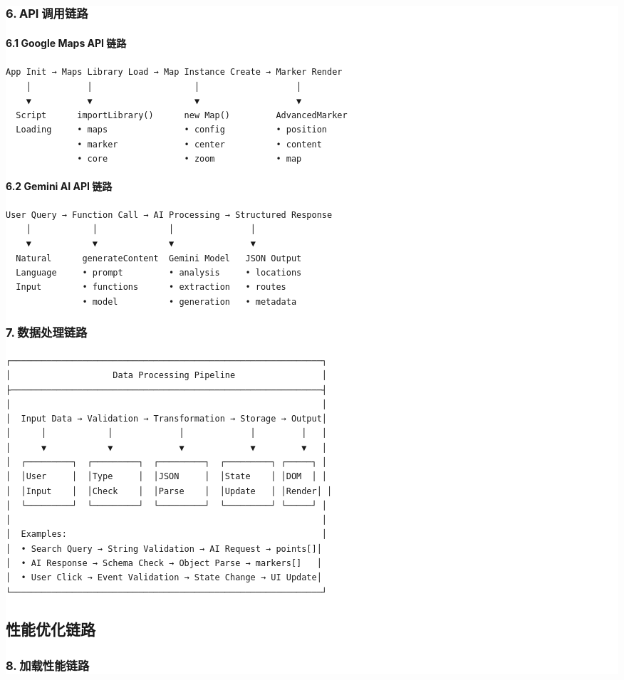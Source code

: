 ### 6. API 调用链路

#### 6.1 Google Maps API 链路

```
App Init → Maps Library Load → Map Instance Create → Marker Render
    │           │                    │                   │
    ▼           ▼                    ▼                   ▼
  Script      importLibrary()      new Map()         AdvancedMarker
  Loading     • maps               • config          • position
              • marker             • center          • content
              • core               • zoom            • map
```

#### 6.2 Gemini AI API 链路

```
User Query → Function Call → AI Processing → Structured Response
    │            │              │               │
    ▼            ▼              ▼               ▼
  Natural      generateContent  Gemini Model   JSON Output
  Language     • prompt         • analysis     • locations
  Input        • functions      • extraction   • routes
               • model          • generation   • metadata
```

### 7. 数据处理链路

```
┌─────────────────────────────────────────────────────────────┐
│                    Data Processing Pipeline                 │
├─────────────────────────────────────────────────────────────┤
│                                                             │
│  Input Data → Validation → Transformation → Storage → Output│
│      │            │             │             │         │   │
│      ▼            ▼             ▼             ▼         ▼   │
│  ┌─────────┐  ┌─────────┐  ┌─────────┐  ┌─────────┐ ┌─────┐ │
│  │User     │  │Type     │  │JSON     │  │State    │ │DOM  │ │
│  │Input    │  │Check    │  │Parse    │  │Update   │ │Render│ │
│  └─────────┘  └─────────┘  └─────────┘  └─────────┘ └─────┘ │
│                                                             │
│  Examples:                                                  │
│  • Search Query → String Validation → AI Request → points[]│
│  • AI Response → Schema Check → Object Parse → markers[]   │
│  • User Click → Event Validation → State Change → UI Update│
└─────────────────────────────────────────────────────────────┘
```

## 性能优化链路

### 8. 加载性能链路
